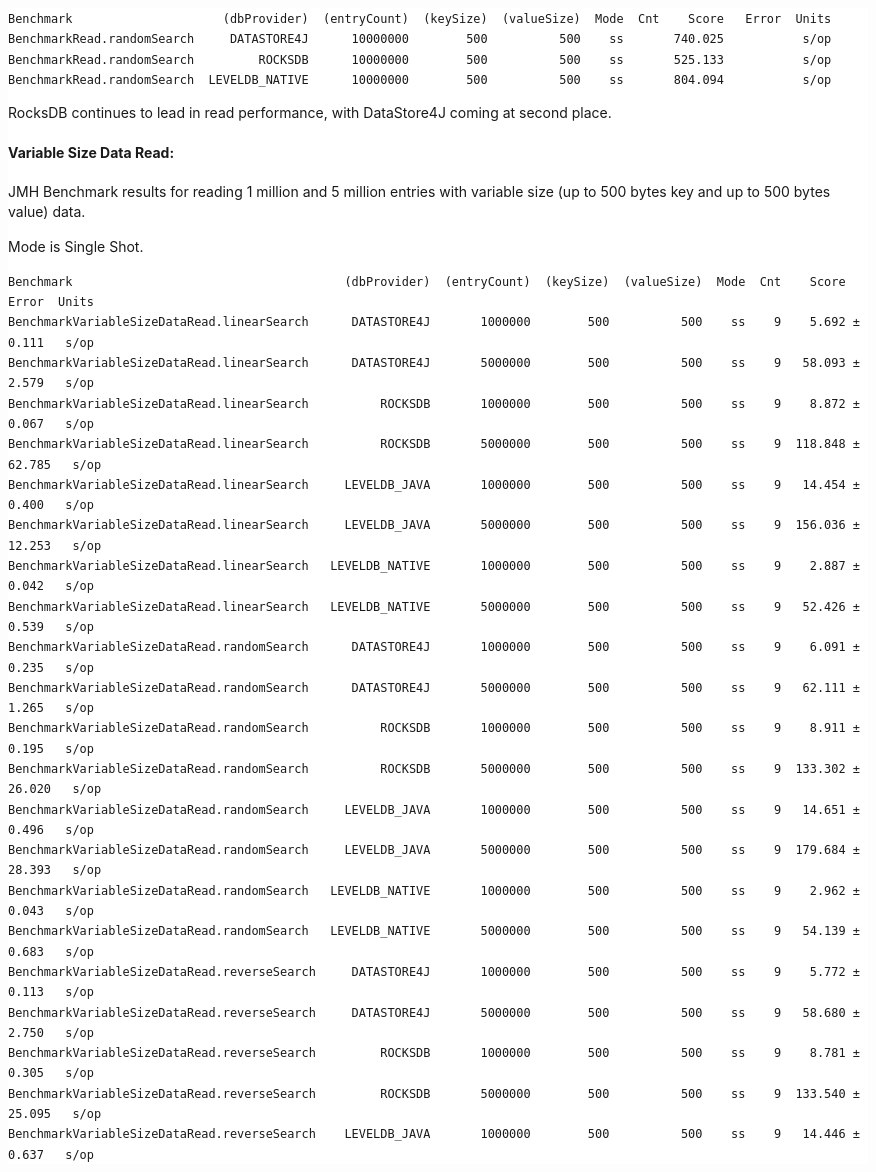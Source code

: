```text
Benchmark                     (dbProvider)  (entryCount)  (keySize)  (valueSize)  Mode  Cnt    Score   Error  Units
BenchmarkRead.randomSearch     DATASTORE4J      10000000        500          500    ss       740.025           s/op
BenchmarkRead.randomSearch         ROCKSDB      10000000        500          500    ss       525.133           s/op
BenchmarkRead.randomSearch  LEVELDB_NATIVE      10000000        500          500    ss       804.094           s/op
```

RocksDB continues to lead in read performance, with DataStore4J coming at second place.

#### Variable Size Data Read:
JMH Benchmark results for reading 1 million and 5 million entries with variable size (up to 500 bytes key and up to 500 bytes value)
data.

Mode is Single Shot.
```text
Benchmark                                      (dbProvider)  (entryCount)  (keySize)  (valueSize)  Mode  Cnt    Score    Error  Units
BenchmarkVariableSizeDataRead.linearSearch      DATASTORE4J       1000000        500          500    ss    9    5.692 ±  0.111   s/op
BenchmarkVariableSizeDataRead.linearSearch      DATASTORE4J       5000000        500          500    ss    9   58.093 ±  2.579   s/op
BenchmarkVariableSizeDataRead.linearSearch          ROCKSDB       1000000        500          500    ss    9    8.872 ±  0.067   s/op
BenchmarkVariableSizeDataRead.linearSearch          ROCKSDB       5000000        500          500    ss    9  118.848 ± 62.785   s/op
BenchmarkVariableSizeDataRead.linearSearch     LEVELDB_JAVA       1000000        500          500    ss    9   14.454 ±  0.400   s/op
BenchmarkVariableSizeDataRead.linearSearch     LEVELDB_JAVA       5000000        500          500    ss    9  156.036 ± 12.253   s/op
BenchmarkVariableSizeDataRead.linearSearch   LEVELDB_NATIVE       1000000        500          500    ss    9    2.887 ±  0.042   s/op
BenchmarkVariableSizeDataRead.linearSearch   LEVELDB_NATIVE       5000000        500          500    ss    9   52.426 ±  0.539   s/op
BenchmarkVariableSizeDataRead.randomSearch      DATASTORE4J       1000000        500          500    ss    9    6.091 ±  0.235   s/op
BenchmarkVariableSizeDataRead.randomSearch      DATASTORE4J       5000000        500          500    ss    9   62.111 ±  1.265   s/op
BenchmarkVariableSizeDataRead.randomSearch          ROCKSDB       1000000        500          500    ss    9    8.911 ±  0.195   s/op
BenchmarkVariableSizeDataRead.randomSearch          ROCKSDB       5000000        500          500    ss    9  133.302 ± 26.020   s/op
BenchmarkVariableSizeDataRead.randomSearch     LEVELDB_JAVA       1000000        500          500    ss    9   14.651 ±  0.496   s/op
BenchmarkVariableSizeDataRead.randomSearch     LEVELDB_JAVA       5000000        500          500    ss    9  179.684 ± 28.393   s/op
BenchmarkVariableSizeDataRead.randomSearch   LEVELDB_NATIVE       1000000        500          500    ss    9    2.962 ±  0.043   s/op
BenchmarkVariableSizeDataRead.randomSearch   LEVELDB_NATIVE       5000000        500          500    ss    9   54.139 ±  0.683   s/op
BenchmarkVariableSizeDataRead.reverseSearch     DATASTORE4J       1000000        500          500    ss    9    5.772 ±  0.113   s/op
BenchmarkVariableSizeDataRead.reverseSearch     DATASTORE4J       5000000        500          500    ss    9   58.680 ±  2.750   s/op
BenchmarkVariableSizeDataRead.reverseSearch         ROCKSDB       1000000        500          500    ss    9    8.781 ±  0.305   s/op
BenchmarkVariableSizeDataRead.reverseSearch         ROCKSDB       5000000        500          500    ss    9  133.540 ± 25.095   s/op
BenchmarkVariableSizeDataRead.reverseSearch    LEVELDB_JAVA       1000000        500          500    ss    9   14.446 ±  0.637   s/op
```